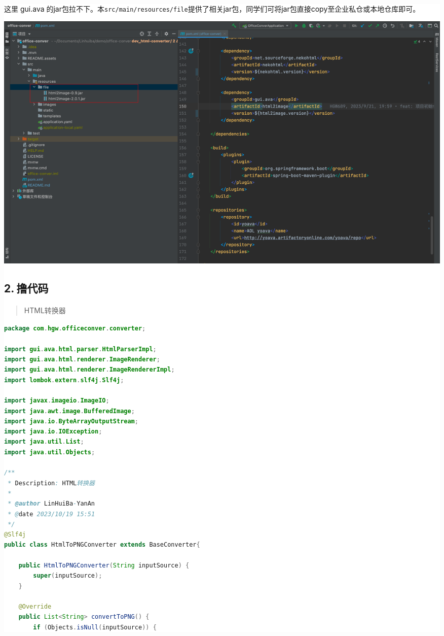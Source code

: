 这里 gui.ava 的jar包拉不下。本`src/main/resources/file`提供了相关jar包，同学们可将jar包直接copy至企业私仓或本地仓库即可。

![image-20231020114629284](README.assets/image-20231020114629284.png)



## 2. 撸代码

> HTML转换器

```java
package com.hgw.officeconver.converter;

import gui.ava.html.parser.HtmlParserImpl;
import gui.ava.html.renderer.ImageRenderer;
import gui.ava.html.renderer.ImageRendererImpl;
import lombok.extern.slf4j.Slf4j;

import javax.imageio.ImageIO;
import java.awt.image.BufferedImage;
import java.io.ByteArrayOutputStream;
import java.io.IOException;
import java.util.List;
import java.util.Objects;

/**
 * Description: HTML转换器
 *
 * @author LinHuiBa-YanAn
 * @date 2023/10/19 15:51
 */
@Slf4j
public class HtmlToPNGConverter extends BaseConverter{

    public HtmlToPNGConverter(String inputSource) {
        super(inputSource);
    }

    @Override
    public List<String> convertToPNG() {
        if (Objects.isNull(inputSource)) {
```